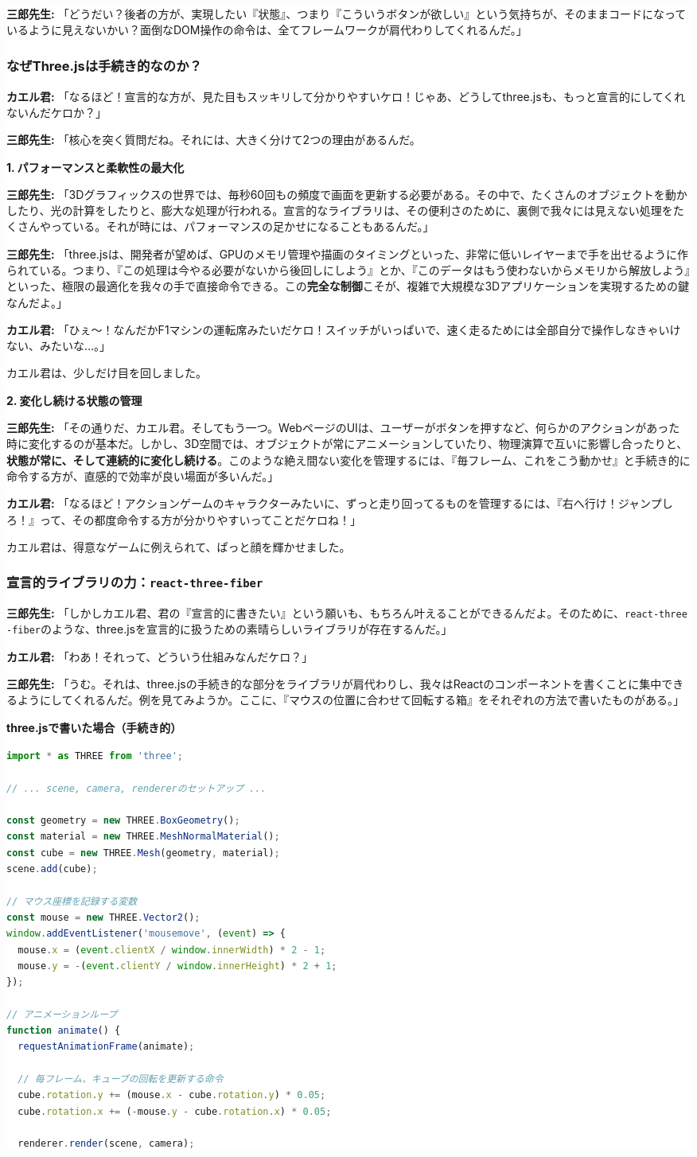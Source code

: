 **三郎先生:** 「どうだい？後者の方が、実現したい『状態』、つまり『こういうボタンが欲しい』という気持ちが、そのままコードになっているように見えないかい？面倒なDOM操作の命令は、全てフレームワークが肩代わりしてくれるんだ。」

### なぜThree.jsは手続き的なのか？

**カエル君:** 「なるほど！宣言的な方が、見た目もスッキリして分かりやすいケロ！じゃあ、どうしてthree.jsも、もっと宣言的にしてくれないんだケロか？」

**三郎先生:** 「核心を突く質問だね。それには、大きく分けて2つの理由があるんだ。

**1. パフォーマンスと柔軟性の最大化**

**三郎先生:** 「3Dグラフィックスの世界では、毎秒60回もの頻度で画面を更新する必要がある。その中で、たくさんのオブジェクトを動かしたり、光の計算をしたりと、膨大な処理が行われる。宣言的なライブラリは、その便利さのために、裏側で我々には見えない処理をたくさんやっている。それが時には、パフォーマンスの足かせになることもあるんだ。」

**三郎先生:** 「three.jsは、開発者が望めば、GPUのメモリ管理や描画のタイミングといった、非常に低いレイヤーまで手を出せるように作られている。つまり、『この処理は今やる必要がないから後回しにしよう』とか、『このデータはもう使わないからメモリから解放しよう』といった、極限の最適化を我々の手で直接命令できる。この**完全な制御**こそが、複雑で大規模な3Dアプリケーションを実現するための鍵なんだよ。」

**カエル君:** 「ひぇ〜！なんだかF1マシンの運転席みたいだケロ！スイッチがいっぱいで、速く走るためには全部自分で操作しなきゃいけない、みたいな…。」

カエル君は、少しだけ目を回しました。

**2. 変化し続ける状態の管理**

**三郎先生:** 「その通りだ、カエル君。そしてもう一つ。WebページのUIは、ユーザーがボタンを押すなど、何らかのアクションがあった時に変化するのが基本だ。しかし、3D空間では、オブジェクトが常にアニメーションしていたり、物理演算で互いに影響し合ったりと、**状態が常に、そして連続的に変化し続ける**。このような絶え間ない変化を管理するには、『毎フレーム、これをこう動かせ』と手続き的に命令する方が、直感的で効率が良い場面が多いんだ。」

**カエル君:** 「なるほど！アクションゲームのキャラクターみたいに、ずっと走り回ってるものを管理するには、『右へ行け！ジャンプしろ！』って、その都度命令する方が分かりやすいってことだケロね！」

カエル君は、得意なゲームに例えられて、ぱっと顔を輝かせました。

### 宣言的ライブラリの力：`react-three-fiber`

**三郎先生:** 「しかしカエル君、君の『宣言的に書きたい』という願いも、もちろん叶えることができるんだよ。そのために、`react-three-fiber`のような、three.jsを宣言的に扱うための素晴らしいライブラリが存在するんだ。」

**カエル君:** 「わあ！それって、どういう仕組みなんだケロ？」

**三郎先生:** 「うむ。それは、three.jsの手続き的な部分をライブラリが肩代わりし、我々はReactのコンポーネントを書くことに集中できるようにしてくれるんだ。例を見てみようか。ここに、『マウスの位置に合わせて回転する箱』をそれぞれの方法で書いたものがある。」

**three.jsで書いた場合（手続き的）**

```javascript
import * as THREE from 'three';

// ... scene, camera, rendererのセットアップ ...

const geometry = new THREE.BoxGeometry();
const material = new THREE.MeshNormalMaterial();
const cube = new THREE.Mesh(geometry, material);
scene.add(cube);

// マウス座標を記録する変数
const mouse = new THREE.Vector2();
window.addEventListener('mousemove', (event) => {
  mouse.x = (event.clientX / window.innerWidth) * 2 - 1;
  mouse.y = -(event.clientY / window.innerHeight) * 2 + 1;
});

// アニメーションループ
function animate() {
  requestAnimationFrame(animate);

  // 毎フレーム、キューブの回転を更新する命令
  cube.rotation.y += (mouse.x - cube.rotation.y) * 0.05;
  cube.rotation.x += (-mouse.y - cube.rotation.x) * 0.05;

  renderer.render(scene, camera);
```